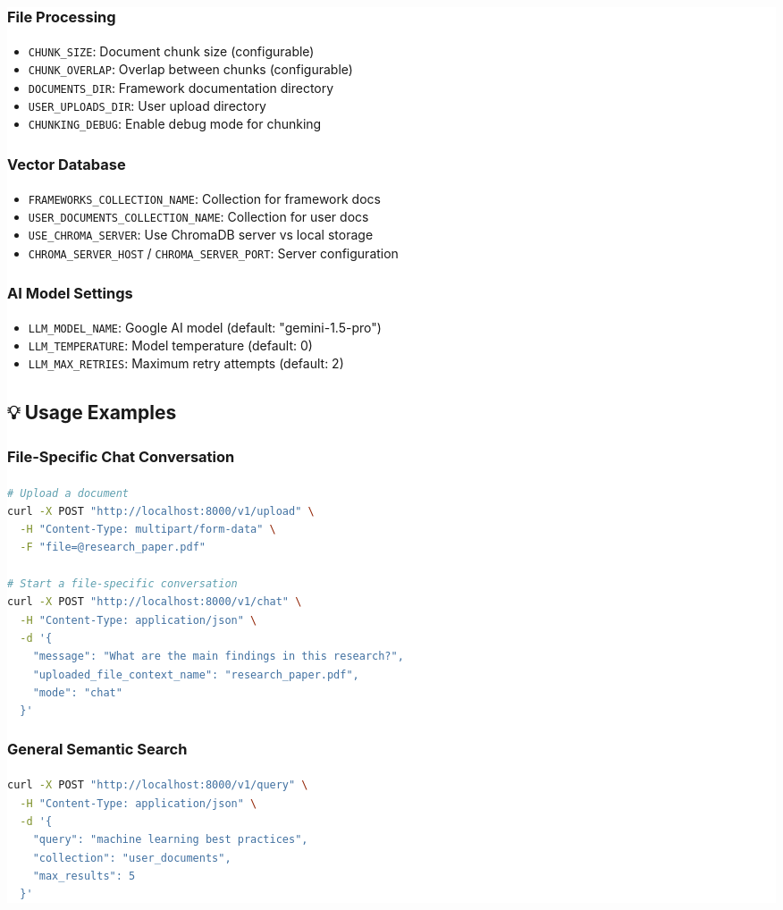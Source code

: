 ### **File Processing**

- `CHUNK_SIZE`: Document chunk size (configurable)
- `CHUNK_OVERLAP`: Overlap between chunks (configurable)
- `DOCUMENTS_DIR`: Framework documentation directory
- `USER_UPLOADS_DIR`: User upload directory
- `CHUNKING_DEBUG`: Enable debug mode for chunking

### **Vector Database**

- `FRAMEWORKS_COLLECTION_NAME`: Collection for framework docs
- `USER_DOCUMENTS_COLLECTION_NAME`: Collection for user docs
- `USE_CHROMA_SERVER`: Use ChromaDB server vs local storage
- `CHROMA_SERVER_HOST` / `CHROMA_SERVER_PORT`: Server configuration

### **AI Model Settings**

- `LLM_MODEL_NAME`: Google AI model (default: "gemini-1.5-pro")
- `LLM_TEMPERATURE`: Model temperature (default: 0)
- `LLM_MAX_RETRIES`: Maximum retry attempts (default: 2)

## 💡 Usage Examples

### **File-Specific Chat Conversation**

```bash
# Upload a document
curl -X POST "http://localhost:8000/v1/upload" \
  -H "Content-Type: multipart/form-data" \
  -F "file=@research_paper.pdf"

# Start a file-specific conversation
curl -X POST "http://localhost:8000/v1/chat" \
  -H "Content-Type: application/json" \
  -d '{
    "message": "What are the main findings in this research?",
    "uploaded_file_context_name": "research_paper.pdf",
    "mode": "chat"
  }'
```

### **General Semantic Search**

```bash
curl -X POST "http://localhost:8000/v1/query" \
  -H "Content-Type: application/json" \
  -d '{
    "query": "machine learning best practices",
    "collection": "user_documents",
    "max_results": 5
  }'
```
